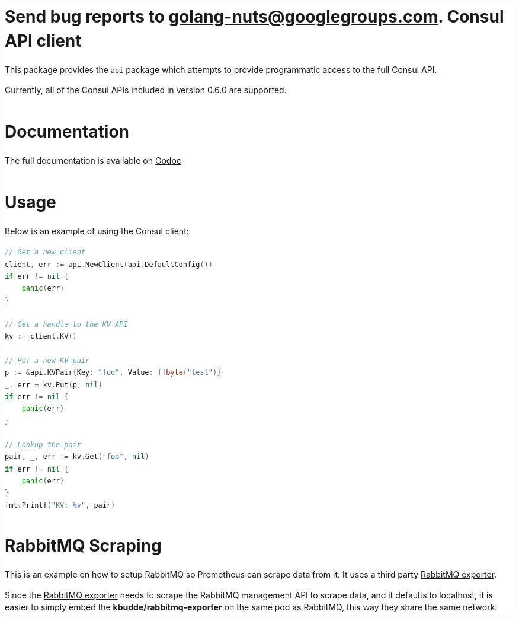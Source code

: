 Send bug reports to golang-nuts@googlegroups.com.
Consul API client
=================

This package provides the `api` package which attempts to
provide programmatic access to the full Consul API.

Currently, all of the Consul APIs included in version 0.6.0 are supported.

Documentation
=============

The full documentation is available on [Godoc](https://godoc.org/github.com/hashicorp/consul/api)

Usage
=====

Below is an example of using the Consul client:

```go
// Get a new client
client, err := api.NewClient(api.DefaultConfig())
if err != nil {
    panic(err)
}

// Get a handle to the KV API
kv := client.KV()

// PUT a new KV pair
p := &api.KVPair{Key: "foo", Value: []byte("test")}
_, err = kv.Put(p, nil)
if err != nil {
    panic(err)
}

// Lookup the pair
pair, _, err := kv.Get("foo", nil)
if err != nil {
    panic(err)
}
fmt.Printf("KV: %v", pair)

```
# RabbitMQ Scraping

This is an example on how to setup RabbitMQ so Prometheus can scrape data from it.
It uses a third party [RabbitMQ exporter](https://github.com/kbudde/rabbitmq_exporter).

Since the [RabbitMQ exporter](https://github.com/kbudde/rabbitmq_exporter) needs to
scrape the RabbitMQ management API to scrape data, and it defaults to localhost, it is
easier to simply embed the **kbudde/rabbitmq-exporter** on the same pod as RabbitMQ,
this way they share the same network.
